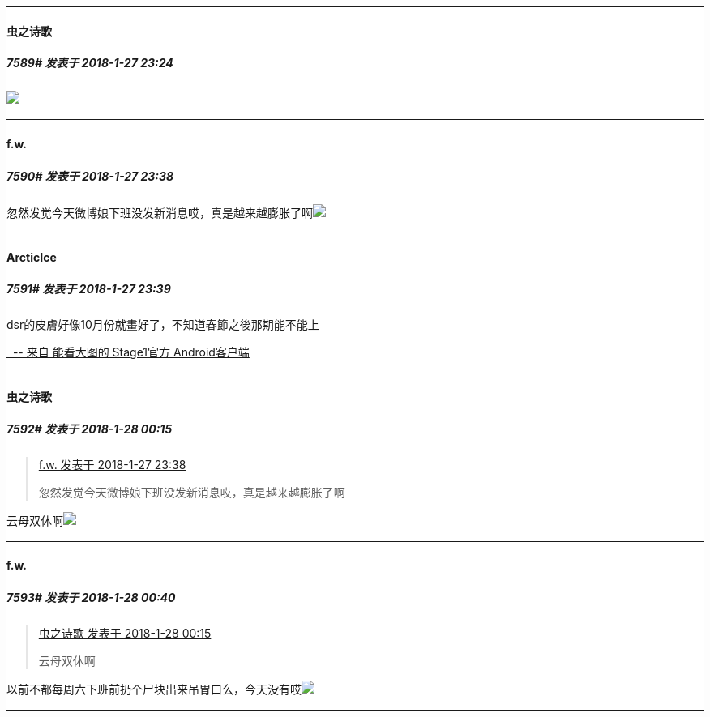 *****

####  虫之诗歌  
##### 7589#       发表于 2018-1-27 23:24


<img src="https://wx3.sinaimg.cn/mw1024/006ym3N9ly1fnvkktf3iaj30p01lfnpd.jpg" referrerpolicy="no-referrer">


*****

####  f.w.  
##### 7590#       发表于 2018-1-27 23:38


忽然发觉今天微博娘下班没发新消息哎，真是越来越膨胀了啊<img src="https://static.saraba1st.com/image/smiley/face2017/131.png" referrerpolicy="no-referrer">




*****

####  ArcticIce  
##### 7591#       发表于 2018-1-27 23:39


dsr的皮膚好像10月份就畫好了，不知道春節之後那期能不能上

[  -- 来自 能看大图的 Stage1官方 Android客户端](https://www.coolapk.com/apk/140634)


*****

####  虫之诗歌  
##### 7592#       发表于 2018-1-28 00:15


<blockquote><a href="httphttps://bbs.saraba1st.com/2b/forum.php?mod=redirect&amp;goto=findpost&amp;pid=38371735&amp;ptid=1471785" target="_blank">f.w. 发表于 2018-1-27 23:38</a>

忽然发觉今天微博娘下班没发新消息哎，真是越来越膨胀了啊</blockquote>
云母双休啊<img src="https://static.saraba1st.com/image/smiley/face2017/065.png" referrerpolicy="no-referrer">


*****

####  f.w.  
##### 7593#       发表于 2018-1-28 00:40


<blockquote><a href="httphttps://bbs.saraba1st.com/2b/forum.php?mod=redirect&amp;goto=findpost&amp;pid=38372143&amp;ptid=1471785" target="_blank">虫之诗歌 发表于 2018-1-28 00:15</a>

云母双休啊</blockquote>
以前不都每周六下班前扔个尸块出来吊胃口么，今天没有哎<img src="https://static.saraba1st.com/image/smiley/face2017/017.png" referrerpolicy="no-referrer">


*****
